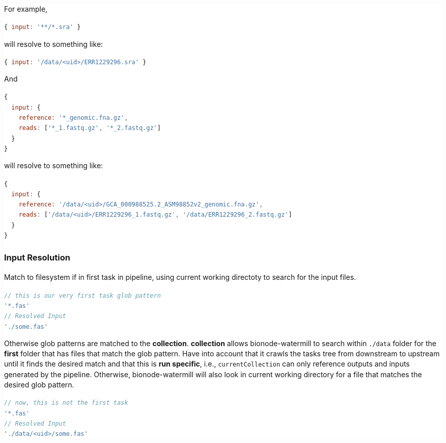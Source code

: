 For example,

```javascript
{ input: '**/*.sra' }
```

will resolve to something like:

```javascript
{ input: '/data/<uid>/ERR1229296.sra' }
```

And

```javascript
{
  input: {
    reference: '*_genomic.fna.gz',
    reads: ['*_1.fastq.gz', '*_2.fastq.gz']
  }
}
```

will resolve to something like:

```javascript
{
  input: {
    reference: '/data/<uid>/GCA_000988525.2_ASM98852v2_genomic.fna.gz',
    reads: ['/data/<uid>/ERR1229296_1.fastq.gz', '/data/ERR1229296_2.fastq.gz']
  }
}
```

### Input Resolution

Match to filesystem if in first task in pipeline, using current working 
directoty to search for the input files. 

```javascript
// this is our very first task glob pattern
'*.fas'
// Resolved Input
'./some.fas'
```

Otherwise glob patterns are matched
 to the **collection**. **collection** allows bionode-watermill to search 
 within `./data` folder for the **first** folder that has files that match the 
 glob pattern. Have
  into account that it crawls the tasks tree from downstream to upstream 
   until it finds the desired match and that this is **run specific**, i.e., 
   `currentCollection` can only reference outputs and inputs generated by the
    pipeline. Otherwise, bionode-watermill will also look in current working 
    directory for a file that matches the desired glob pattern.
  
```javascript
// now, this is not the first task
'*.fas'
// Resolved Input
'./data/<uid>/some.fas'
```
